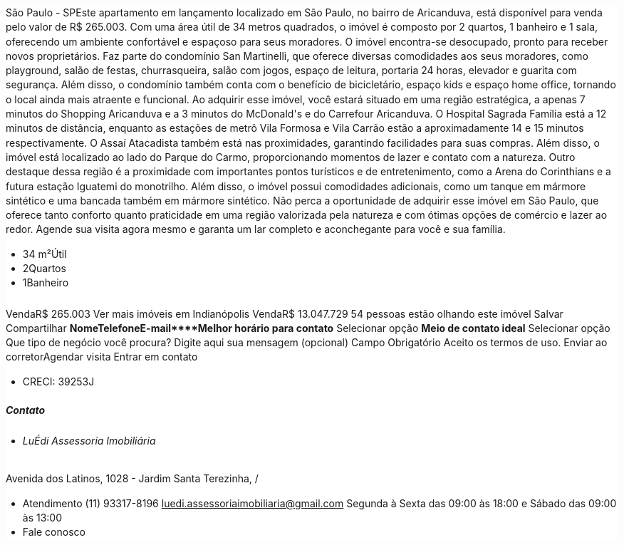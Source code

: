 São Paulo - SPEste apartamento em lançamento localizado em São Paulo, no bairro de Aricanduva, está disponível para venda pelo valor de R$ 265.003. Com uma área útil de 34 metros quadrados, o imóvel é composto por 2 quartos, 1 banheiro e 1 sala, oferecendo um ambiente confortável e espaçoso para seus moradores. O imóvel encontra-se desocupado, pronto para receber novos proprietários. Faz parte do condomínio San Martinelli, que oferece diversas comodidades aos seus moradores, como playground, salão de festas, churrasqueira, salão com jogos, espaço de leitura, portaria 24 horas, elevador e guarita com segurança. Além disso, o condomínio também conta com o benefício de bicicletário, espaço kids e espaço home office, tornando o local ainda mais atraente e funcional. Ao adquirir esse imóvel, você estará situado em uma região estratégica, a apenas 7 minutos do Shopping Aricanduva e a 3 minutos do McDonald's e do Carrefour Aricanduva. O Hospital Sagrada Família está a 12 minutos de distância, enquanto as estações de metrô Vila Formosa e Vila Carrão estão a aproximadamente 14 e 15 minutos respectivamente. O Assaí Atacadista também está nas proximidades, garantindo facilidades para suas compras. Além disso, o imóvel está localizado ao lado do Parque do Carmo, proporcionando momentos de lazer e contato com a natureza. Outro destaque dessa região é a proximidade com importantes pontos turísticos e de entretenimento, como a Arena do Corinthians e a futura estação Iguatemi do monotrilho. Além disso, o imóvel possui comodidades adicionais, como um tanque em mármore sintético e uma bancada também em mármore sintético. Não perca a oportunidade de adquirir esse imóvel em São Paulo, que oferece tanto conforto quanto praticidade em uma região valorizada pela natureza e com ótimas opções de comércio e lazer ao redor. Agende sua visita agora mesmo e garanta um lar completo e aconchegante para você e sua família.
  * 34 m²Útil
  * 2Quartos
  * 1Banheiro


### 
VendaR$ 265.003
Ver mais imóveis em Indianópolis
VendaR$ 13.047.729
54 pessoas estão olhando este imóvel
Salvar
Compartilhar
**Nome****Telefone****E-mail****Melhor horário para contato**
Selecionar opção
**Meio de contato ideal**
Selecionar opção
Que tipo de negócio você procura?
Digite aqui sua mensagem (opcional)
Campo Obrigatório
Aceito os termos de uso.
Enviar ao corretorAgendar visita
Entrar em contato
  * CRECI: 39253J


##### Contato
  * ###### LuÉdi Assessoria Imobiliária
Avenida dos Latinos, 1028 - Jardim Santa Terezinha, /
  * Atendimento
(11) 93317-8196
luedi.assessoriaimobiliaria@gmail.com
Segunda à Sexta das 09:00 às 18:00 e Sábado das 09:00 às 13:00
  * Fale conosco

